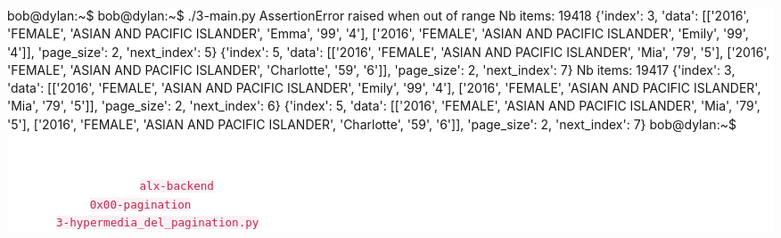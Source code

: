 bob@dylan:~$ 
bob@dylan:~$ ./3-main.py
AssertionError raised when out of range
Nb items: 19418
{&apos;index&apos;: 3, &apos;data&apos;: [[&apos;2016&apos;, &apos;FEMALE&apos;, &apos;ASIAN AND PACIFIC ISLANDER&apos;, &apos;Emma&apos;, &apos;99&apos;, &apos;4&apos;], [&apos;2016&apos;, &apos;FEMALE&apos;, &apos;ASIAN AND PACIFIC ISLANDER&apos;, &apos;Emily&apos;, &apos;99&apos;, &apos;4&apos;]], &apos;page_size&apos;: 2, &apos;next_index&apos;: 5}
{&apos;index&apos;: 5, &apos;data&apos;: [[&apos;2016&apos;, &apos;FEMALE&apos;, &apos;ASIAN AND PACIFIC ISLANDER&apos;, &apos;Mia&apos;, &apos;79&apos;, &apos;5&apos;], [&apos;2016&apos;, &apos;FEMALE&apos;, &apos;ASIAN AND PACIFIC ISLANDER&apos;, &apos;Charlotte&apos;, &apos;59&apos;, &apos;6&apos;]], &apos;page_size&apos;: 2, &apos;next_index&apos;: 7}
Nb items: 19417
{&apos;index&apos;: 3, &apos;data&apos;: [[&apos;2016&apos;, &apos;FEMALE&apos;, &apos;ASIAN AND PACIFIC ISLANDER&apos;, &apos;Emily&apos;, &apos;99&apos;, &apos;4&apos;], [&apos;2016&apos;, &apos;FEMALE&apos;, &apos;ASIAN AND PACIFIC ISLANDER&apos;, &apos;Mia&apos;, &apos;79&apos;, &apos;5&apos;]], &apos;page_size&apos;: 2, &apos;next_index&apos;: 6}
{&apos;index&apos;: 5, &apos;data&apos;: [[&apos;2016&apos;, &apos;FEMALE&apos;, &apos;ASIAN AND PACIFIC ISLANDER&apos;, &apos;Mia&apos;, &apos;79&apos;, &apos;5&apos;], [&apos;2016&apos;, &apos;FEMALE&apos;, &apos;ASIAN AND PACIFIC ISLANDER&apos;, &apos;Charlotte&apos;, &apos;59&apos;, &apos;6&apos;]], &apos;page_size&apos;: 2, &apos;next_index&apos;: 7}
bob@dylan:~$ 
</code></pre>
        </div>
        <div>
            <div style="color: rgb(255, 255, 255);background-color: rgb(255, 255, 255);">
                <p><strong><strong>Repo:</strong></strong></p>
                <ul>
                    <li>GitHub repository: <code style="color: rgb(199, 37, 78);background-color: rgb(249, 242, 244);font-size: 12.6px;">alx-backend</code></li>
                    <li>Directory: <code style="color: rgb(199, 37, 78);background-color: rgb(249, 242, 244);font-size: 12.6px;">0x00-pagination</code></li>
                    <li>File: <code style="color: rgb(199, 37, 78);background-color: rgb(249, 242, 244);font-size: 12.6px;">3-hypermedia_del_pagination.py</code></li>
                </ul>
            </div>
        </div>
    </div>
</div>